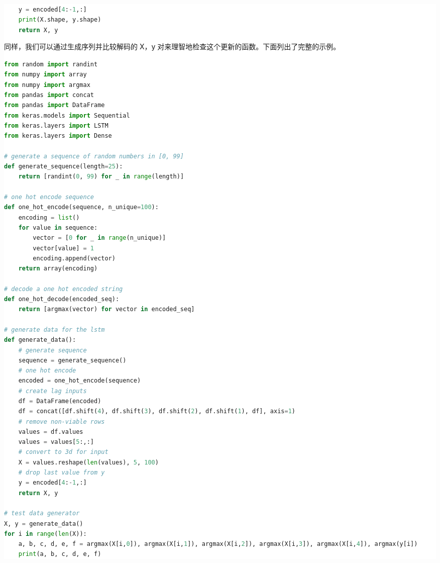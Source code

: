 ```py
	y = encoded[4:-1,:]
	print(X.shape, y.shape)
	return X, y
```

同样，我们可以通过生成序列并比较解码的 X，y 对来理智地检查这个更新的函数。下面列出了完整的示例。

```py
from random import randint
from numpy import array
from numpy import argmax
from pandas import concat
from pandas import DataFrame
from keras.models import Sequential
from keras.layers import LSTM
from keras.layers import Dense

# generate a sequence of random numbers in [0, 99]
def generate_sequence(length=25):
	return [randint(0, 99) for _ in range(length)]

# one hot encode sequence
def one_hot_encode(sequence, n_unique=100):
	encoding = list()
	for value in sequence:
		vector = [0 for _ in range(n_unique)]
		vector[value] = 1
		encoding.append(vector)
	return array(encoding)

# decode a one hot encoded string
def one_hot_decode(encoded_seq):
	return [argmax(vector) for vector in encoded_seq]

# generate data for the lstm
def generate_data():
	# generate sequence
	sequence = generate_sequence()
	# one hot encode
	encoded = one_hot_encode(sequence)
	# create lag inputs
	df = DataFrame(encoded)
	df = concat([df.shift(4), df.shift(3), df.shift(2), df.shift(1), df], axis=1)
	# remove non-viable rows
	values = df.values
	values = values[5:,:]
	# convert to 3d for input
	X = values.reshape(len(values), 5, 100)
	# drop last value from y
	y = encoded[4:-1,:]
	return X, y

# test data generator
X, y = generate_data()
for i in range(len(X)):
	a, b, c, d, e, f = argmax(X[i,0]), argmax(X[i,1]), argmax(X[i,2]), argmax(X[i,3]), argmax(X[i,4]), argmax(y[i])
	print(a, b, c, d, e, f)
```
